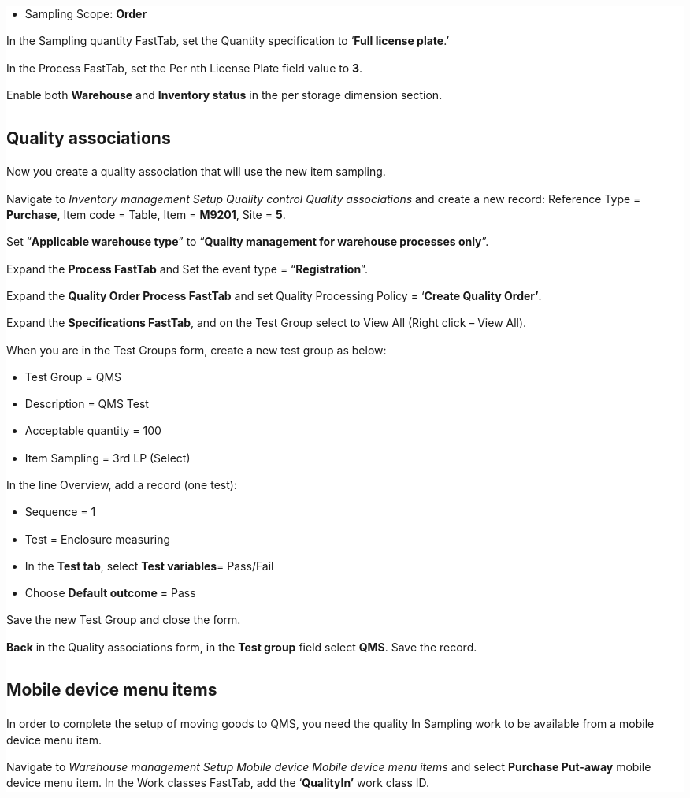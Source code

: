 -   Sampling Scope: **Order**

In the Sampling quantity FastTab, set the Quantity specification to ‘**Full
license plate**.’

In the Process FastTab, set the Per nth License Plate field value to **3**.

Enable both **Warehouse** and **Inventory status** in the per storage dimension
section.

Quality associations
--------------------

Now you create a quality association that will use the new item sampling.

Navigate to *Inventory management Setup Quality control Quality associations*
and create a new record: Reference Type = **Purchase**, Item code = Table, Item
= **M9201**, Site = **5**.

Set “**Applicable warehouse type**” to “**Quality management for warehouse
processes only**”.

Expand the **Process FastTab** and Set the event type = “**Registration**”.

Expand the **Quality Order Process FastTab** and set Quality Processing Policy =
‘**Create Quality Order’**.

Expand the **Specifications FastTab**, and on the Test Group select to View All
(Right click – View All).

When you are in the Test Groups form, create a new test group as below:

-   Test Group = QMS

-   Description = QMS Test

-   Acceptable quantity = 100

-   Item Sampling = 3rd LP (Select)

In the line Overview, add a record (one test):

-   Sequence = 1

-   Test = Enclosure measuring

-   In the **Test tab**, select **Test variables**= Pass/Fail

-   Choose **Default outcome** = Pass

Save the new Test Group and close the form.

**Back** in the Quality associations form, in the **Test group** field select
**QMS**. Save the record.

Mobile device menu items
------------------------

In order to complete the setup of moving goods to QMS, you need the quality In
Sampling work to be available from a mobile device menu item.

Navigate to *Warehouse management Setup Mobile device Mobile device menu items*
and select **Purchase Put-away** mobile device menu item. In the Work classes
FastTab, add the ‘**QualityIn’** work class ID.

